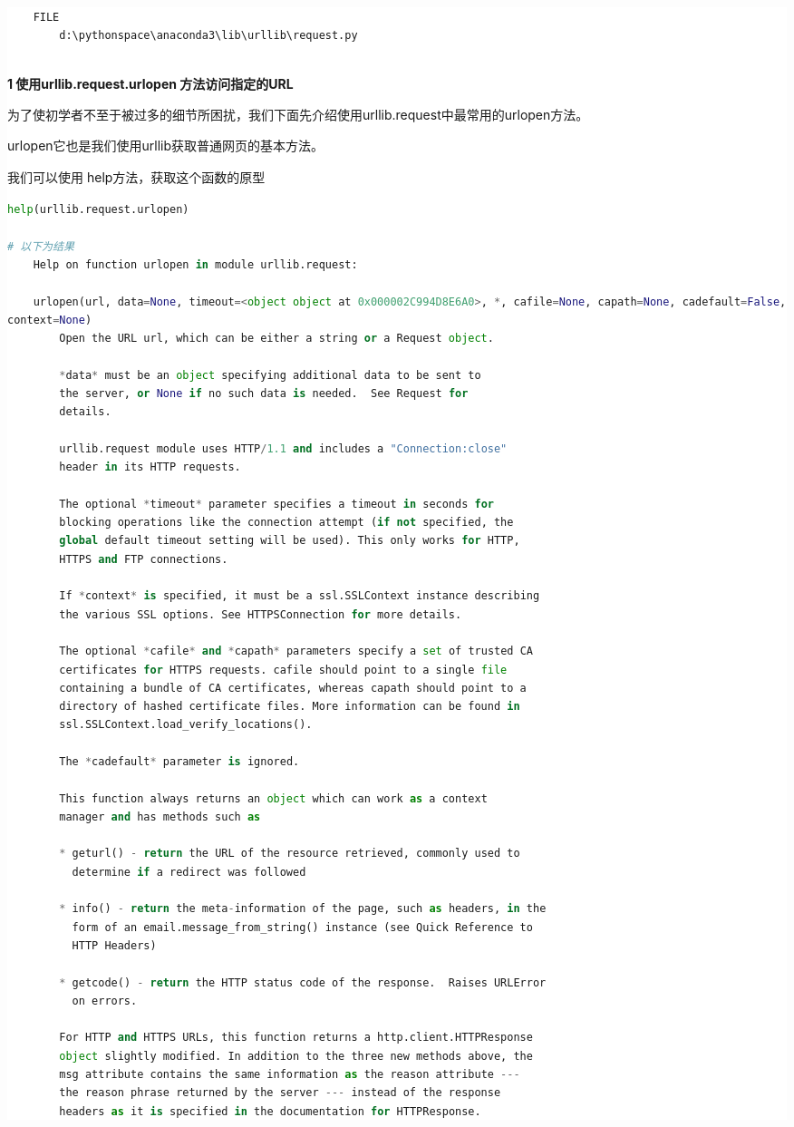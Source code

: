 ```python
    FILE
        d:\pythonspace\anaconda3\lib\urllib\request.py
    
```   
    

**1 使用urllib.request.urlopen 方法访问指定的URL**

为了使初学者不至于被过多的细节所困扰，我们下面先介绍使用urllib.request中最常用的urlopen方法。

urlopen它也是我们使用urllib获取普通网页的基本方法。

我们可以使用 help方法，获取这个函数的原型


```python
help(urllib.request.urlopen)

# 以下为结果
    Help on function urlopen in module urllib.request:
    
    urlopen(url, data=None, timeout=<object object at 0x000002C994D8E6A0>, *, cafile=None, capath=None, cadefault=False, context=None)
        Open the URL url, which can be either a string or a Request object.
        
        *data* must be an object specifying additional data to be sent to
        the server, or None if no such data is needed.  See Request for
        details.
        
        urllib.request module uses HTTP/1.1 and includes a "Connection:close"
        header in its HTTP requests.
        
        The optional *timeout* parameter specifies a timeout in seconds for
        blocking operations like the connection attempt (if not specified, the
        global default timeout setting will be used). This only works for HTTP,
        HTTPS and FTP connections.
        
        If *context* is specified, it must be a ssl.SSLContext instance describing
        the various SSL options. See HTTPSConnection for more details.
        
        The optional *cafile* and *capath* parameters specify a set of trusted CA
        certificates for HTTPS requests. cafile should point to a single file
        containing a bundle of CA certificates, whereas capath should point to a
        directory of hashed certificate files. More information can be found in
        ssl.SSLContext.load_verify_locations().
        
        The *cadefault* parameter is ignored.
        
        This function always returns an object which can work as a context
        manager and has methods such as
        
        * geturl() - return the URL of the resource retrieved, commonly used to
          determine if a redirect was followed
        
        * info() - return the meta-information of the page, such as headers, in the
          form of an email.message_from_string() instance (see Quick Reference to
          HTTP Headers)
        
        * getcode() - return the HTTP status code of the response.  Raises URLError
          on errors.
        
        For HTTP and HTTPS URLs, this function returns a http.client.HTTPResponse
        object slightly modified. In addition to the three new methods above, the
        msg attribute contains the same information as the reason attribute ---
        the reason phrase returned by the server --- instead of the response
        headers as it is specified in the documentation for HTTPResponse.
```